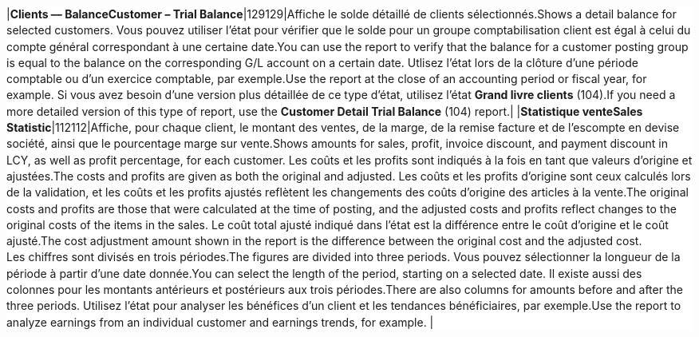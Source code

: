 |<span data-ttu-id="ae64b-144">**Clients –– Balance**</span><span class="sxs-lookup"><span data-stu-id="ae64b-144">**Customer – Trial Balance**</span></span>|<span data-ttu-id="ae64b-145">129</span><span class="sxs-lookup"><span data-stu-id="ae64b-145">129</span></span>|<span data-ttu-id="ae64b-146">Affiche le solde détaillé de clients sélectionnés.</span><span class="sxs-lookup"><span data-stu-id="ae64b-146">Shows a detail balance for selected customers.</span></span> <span data-ttu-id="ae64b-147">Vous pouvez utiliser l’état pour vérifier que le solde pour un groupe comptabilisation client est égal à celui du compte général correspondant à une certaine date.</span><span class="sxs-lookup"><span data-stu-id="ae64b-147">You can use the report to verify that the balance for a customer posting group is equal to the balance on the corresponding G/L account on a certain date.</span></span> <span data-ttu-id="ae64b-148">Utlisez l’état lors de la clôture d’une période comptable ou d’un exercice comptable, par exemple.</span><span class="sxs-lookup"><span data-stu-id="ae64b-148">Use the report at the close of an accounting period or fiscal year, for example.</span></span> <span data-ttu-id="ae64b-149">Si vous avez besoin d’une version plus détaillée de ce type d’état, utilisez l’état **Grand livre clients** (104).</span><span class="sxs-lookup"><span data-stu-id="ae64b-149">If you need a more detailed version of this type of report, use the **Customer Detail Trial Balance** (104) report.</span></span>|
|<span data-ttu-id="ae64b-150">**Statistique vente**</span><span class="sxs-lookup"><span data-stu-id="ae64b-150">**Sales Statistic**</span></span>|<span data-ttu-id="ae64b-151">112</span><span class="sxs-lookup"><span data-stu-id="ae64b-151">112</span></span>|<span data-ttu-id="ae64b-152">Affiche, pour chaque client, le montant des ventes, de la marge, de la remise facture et de l’escompte en devise société, ainsi que le pourcentage marge sur vente.</span><span class="sxs-lookup"><span data-stu-id="ae64b-152">Shows amounts for sales, profit, invoice discount, and payment discount in LCY, as well as profit percentage, for each customer.</span></span> <span data-ttu-id="ae64b-153">Les coûts et les profits sont indiqués à la fois en tant que valeurs d’origine et ajustées.</span><span class="sxs-lookup"><span data-stu-id="ae64b-153">The costs and profits are given as both the original and adjusted.</span></span> <span data-ttu-id="ae64b-154">Les coûts et les profits d’origine sont ceux calculés lors de la validation, et les coûts et les profits ajustés reflètent les changements des coûts d’origine des articles à la vente.</span><span class="sxs-lookup"><span data-stu-id="ae64b-154">The original costs and profits are those that were calculated at the time of posting, and the adjusted costs and profits reflect changes to the original costs of the items in the sales.</span></span> <span data-ttu-id="ae64b-155">Le coût total ajusté indiqué dans l’état est la différence entre le coût d’origine et le coût ajusté.</span><span class="sxs-lookup"><span data-stu-id="ae64b-155">The cost adjustment amount shown in the report is the difference between the original cost and the adjusted cost.</span></span><br><span data-ttu-id="ae64b-156">Les chiffres sont divisés en trois périodes.</span><span class="sxs-lookup"><span data-stu-id="ae64b-156">The figures are divided into three periods.</span></span> <span data-ttu-id="ae64b-157">Vous pouvez sélectionner la longueur de la période à partir d’une date donnée.</span><span class="sxs-lookup"><span data-stu-id="ae64b-157">You can select the length of the period, starting on a selected date.</span></span> <span data-ttu-id="ae64b-158">Il existe aussi des colonnes pour les montants antérieurs et postérieurs aux trois périodes.</span><span class="sxs-lookup"><span data-stu-id="ae64b-158">There are also columns for amounts before and after the three periods.</span></span> <span data-ttu-id="ae64b-159">Utilisez l’état pour analyser les bénéfices d’un client et les tendances bénéficiaires, par exemple.</span><span class="sxs-lookup"><span data-stu-id="ae64b-159">Use the report to analyze earnings from an individual customer and earnings trends, for example.</span></span> |